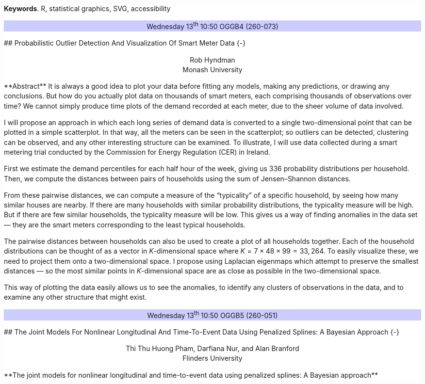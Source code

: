 <span>**Keywords**</span>. R, statistical graphics, SVG, accessibility
<p class="pagebreak"></p>
<p style="background-color:#ccccff;text-align:center">Wednesday 13<sup>th</sup> 10:50 OGGB4 (260-073)</p>
## Probabilistic Outlier Detection And Visualization Of Smart Meter Data {-}
<p style="text-align:center">
Rob Hyndman<br />
Monash University<br />
</p>
<span>**Abstract**</span>
It is always a good idea to plot your data before fitting any models,
making any predictions, or drawing any conclusions. But how do you
actually plot data on thousands of smart meters, each comprising
thousands of observations over time? We cannot simply produce time plots
of the demand recorded at each meter, due to the sheer volume of data
involved.

I will propose an approach in which each long series of demand data is
converted to a single two-dimensional point that can be plotted in a
simple scatterplot. In that way, all the meters can be seen in the
scatterplot; so outliers can be detected, clustering can be observed,
and any other interesting structure can be examined. To illustrate, I
will use data collected during a smart metering trial conducted by the
Commission for Energy Regulation (CER) in Ireland.

First we estimate the demand percentiles for each half hour of the week,
giving us 336 probability distributions per household. Then, we compute
the distances between pairs of households using the sum of
Jensen–Shannon distances.

From these pairwise distances, we can compute a measure of the
“typicality” of a specific household, by seeing how many similar houses
are nearby. If there are many households with similar probability
distributions, the typicality measure will be high. But if there are few
similar households, the typicality measure will be low. This gives us a
way of finding anomalies in the data set — they are the smart meters
corresponding to the least typical households.

The pairwise distances between households can also be used to create a
plot of all households together. Each of the household distributions can
be thought of as a vector in $K$-dimensional space where
$K=7\times48\times99 = 33,264$. To easily visualize these, we need to
project them onto a two-dimensional space. I propose using Laplacian
eigenmaps which attempt to preserve the smallest distances — so the most
similar points in $K$-dimensional space are as close as possible in the
two-dimensional space.

This way of plotting the data easily allows us to see the anomalies, to
identify any clusters of observations in the data, and to examine any
other structure that might exist.
<p class="pagebreak"></p>
<p style="background-color:#ccccff;text-align:center">Wednesday 13<sup>th</sup> 10:50 OGGB5 (260-051)</p>
## The Joint Models For Nonlinear Longitudinal And Time-To-Event Data Using Penalized Splines: A Bayesian Approach {-}
<p style="text-align:center">
Thi Thu Huong Pham, Darfiana Nur, and Alan Branford<br />
Flinders University<br />
</p>
<span>**The joint models for nonlinear longitudinal and time-to-event
data using penalized splines: A Bayesian approach**</span>
